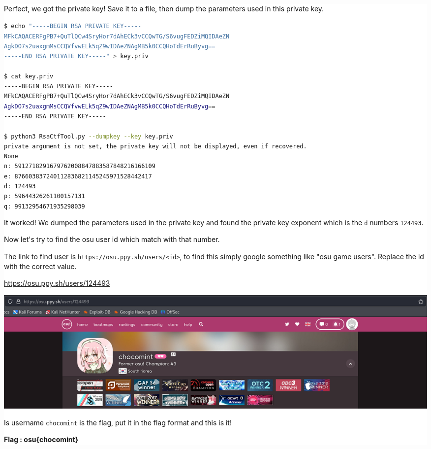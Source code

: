 Perfect, we got the private key! Save it to a file, then dump the parameters used in this private key.

```bash
$ echo "-----BEGIN RSA PRIVATE KEY-----
MFkCAQACERFgPB7+QuTlQCw4SryHor7dAhECk3vCCQwTG/S6vugFEDZiMQIDAeZN
AgkDO7s2uaxgmMsCCQVfvwELk5qZ9wIDAeZNAgMB5k0CCQHoTdErRuByvg==
-----END RSA PRIVATE KEY-----" > key.priv

$ cat key.priv
-----BEGIN RSA PRIVATE KEY-----
MFkCAQACERFgPB7+QuTlQCw4SryHor7dAhECk3vCCQwTG/S6vugFEDZiMQIDAeZN
AgkDO7s2uaxgmMsCCQVfvwELk5qZ9wIDAeZNAgMB5k0CCQHoTdErRuByvg==
-----END RSA PRIVATE KEY-----

$ python3 RsaCtfTool.py --dumpkey --key key.priv
private argument is not set, the private key will not be displayed, even if recovered.
None
n: 5912718291679762008847883587848216166109
e: 876603837240112836821145245971528442417
d: 124493
p: 59644326261100157131
q: 99132954671935298039
```

It worked! We dumped the parameters used in the private key and found the private key exponent which is the `d` numbers `124493`.

Now let's try to find the osu user id which match with that number.

The link to find user is `https://osu.ppy.sh/users/<id>`, to find this simply google something like "osu game users". Replace the id with the correct value.

https://osu.ppy.sh/users/124493

<p align="center">
	<img src="assets/img/Cryptography/ROSSAU/flag.png">
</p>

Is username `chocomint` is the flag, put it in the flag format and this is it!

**Flag : osu{chocomint}**
